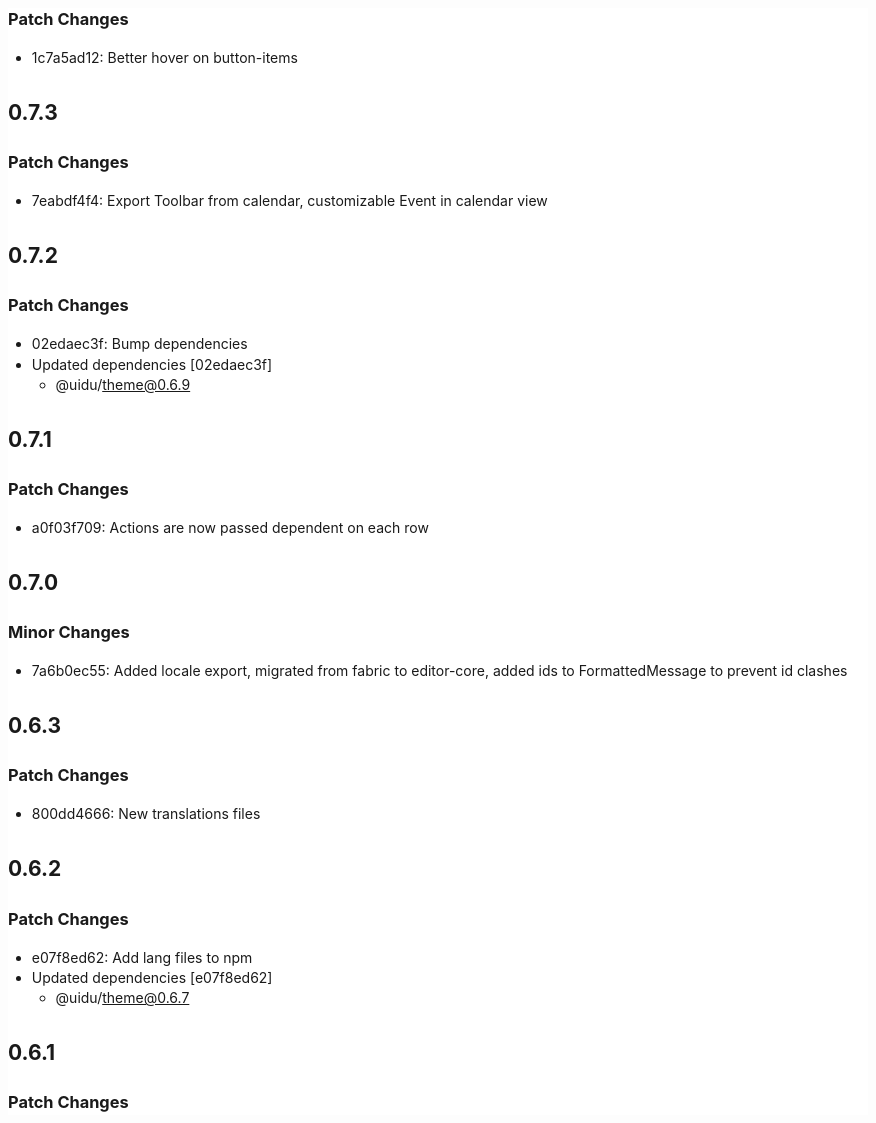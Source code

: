### Patch Changes

- 1c7a5ad12: Better hover on button-items

## 0.7.3

### Patch Changes

- 7eabdf4f4: Export Toolbar from calendar, customizable Event in calendar view

## 0.7.2

### Patch Changes

- 02edaec3f: Bump dependencies
- Updated dependencies [02edaec3f]
  - @uidu/theme@0.6.9

## 0.7.1

### Patch Changes

- a0f03f709: Actions are now passed dependent on each row

## 0.7.0

### Minor Changes

- 7a6b0ec55: Added locale export, migrated from fabric to editor-core, added ids to FormattedMessage to prevent id clashes

## 0.6.3

### Patch Changes

- 800dd4666: New translations files

## 0.6.2

### Patch Changes

- e07f8ed62: Add lang files to npm
- Updated dependencies [e07f8ed62]
  - @uidu/theme@0.6.7

## 0.6.1

### Patch Changes
